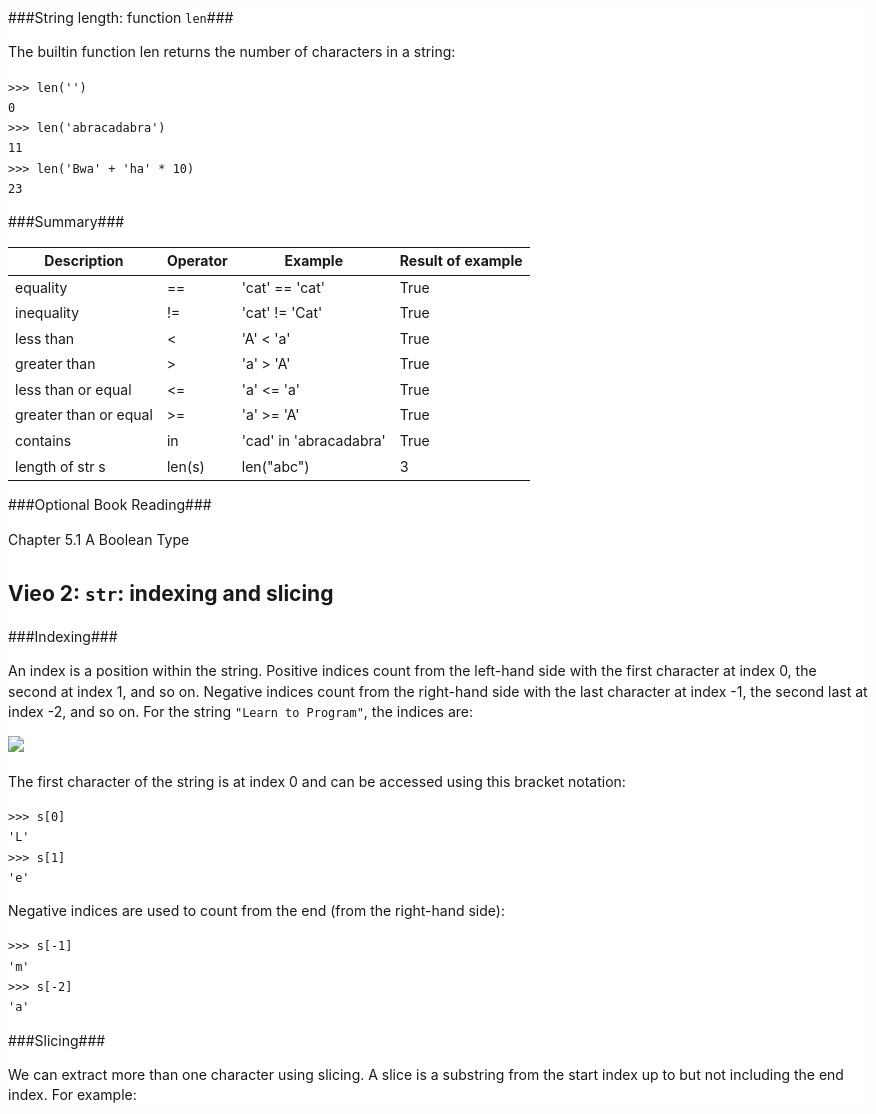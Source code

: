 ###String length: function `len`###

The builtin function len returns the number of characters in a string:

	>>> len('')
	0
	>>> len('abracadabra')
	11
	>>> len('Bwa' + 'ha' * 10)
	23

###Summary###

Description	| Operator	| Example	| Result of example
------------|------------|------------|------------
equality |	==	|'cat' == 'cat'	|True
inequality |!=|	'cat' != 'Cat'	|True
less than |	< |	'A' < 'a'	|True
greater than |	>|	'a' > 'A'	|True
less than or equal|	<=|	'a' <= 'a'	|True
greater than or equal|	>=|	'a' >= 'A'	|True
contains|	in |	'cad' in 'abracadabra'	|True
length of str s|	len(s)	|len("abc")	|3

###Optional Book Reading###

Chapter 5.1 A Boolean Type

## Vieo 2: `str`: indexing and slicing ##

###Indexing###

An index is a position within the string. Positive indices count from the left-hand side with the first character at index 0, the second at index 1, and so on. Negative indices count from the right-hand side with the last character at index -1, the second last at index -2, and so on. For the string `"Learn to Program"`, the indices are:

![](https://dl.dropboxusercontent.com/u/633848/Programming%20Fundamentals/Week%204.%20video%202.png)

The first character of the string is at index 0 and can be accessed using this bracket notation:

	>>> s[0]
	'L'
	>>> s[1]
	'e'

Negative indices are used to count from the end (from the right-hand side):

	>>> s[-1]
	'm'
	>>> s[-2]
	'a'
	
###Slicing###

We can extract more than one character using slicing. A slice is a substring from the start index up to but not including the end index. For example:
